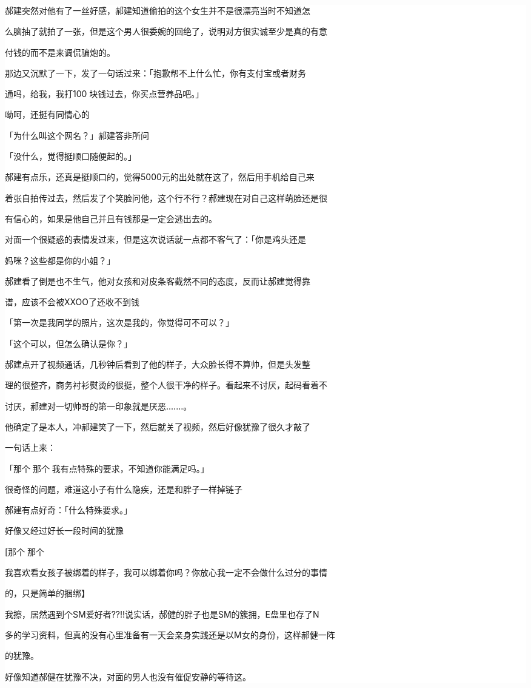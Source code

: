 郝建突然对他有了一丝好感，郝建知道偷拍的这个女生并不是很漂亮当时不知道怎

么脑抽了就拍了一张，但是这个男人很委婉的回绝了，说明对方很实诚至少是真的有意

付钱的而不是来调侃骗炮的。

那边又沉默了一下，发了一句话过来：「抱歉帮不上什么忙，你有支付宝或者财务

通吗，给我，我打100 块钱过去，你买点营养品吧。」

呦呵，还挺有同情心的

「为什么叫这个网名？」郝建答非所问

「没什么，觉得挺顺口随便起的。」

郝建有点乐，还真是挺顺口的，觉得5000元的出处就在这了，然后用手机给自己来

着张自拍传过去，然后发了个笑脸问他，这个行不行？郝建现在对自己这样萌脸还是很

有信心的，如果是他自己并且有钱那是一定会逃出去的。

对面一个很疑惑的表情发过来，但是这次说话就一点都不客气了：「你是鸡头还是

妈咪？这些都是你的小姐？」

郝建看了倒是也不生气，他对女孩和对皮条客截然不同的态度，反而让郝建觉得靠

谱，应该不会被XXOO了还收不到钱

「第一次是我同学的照片，这次是我的，你觉得可不可以？」

「这个可以，但怎么确认是你？」

郝建点开了视频通话，几秒钟后看到了他的样子，大众脸长得不算帅，但是头发整

理的很整齐，商务衬衫熨烫的很挺，整个人很干净的样子。看起来不讨厌，起码看着不

讨厌，郝建对一切帅哥的第一印象就是厌恶.......。

他确定了是本人，冲郝建笑了一下，然后就关了视频，然后好像犹豫了很久才敲了

一句话上来：

「那个 那个 我有点特殊的要求，不知道你能满足吗。」

很奇怪的问题，难道这小子有什么隐疾，还是和胖子一样掉链子

郝建有点好奇：「什么特殊要求。」

好像又经过好长一段时间的犹豫

[那个 那个

我喜欢看女孩子被绑着的样子，我可以绑着你吗？你放心我一定不会做什么过分的事情

的，只是简单的捆绑】

我擦，居然遇到个SM爱好者??!!说实话，郝健的胖子也是SM的簇拥，E盘里也存了N

多的学习资料，但真的没有心里准备有一天会亲身实践还是以M女的身份，这样郝健一阵

的犹豫。

好像知道郝健在犹豫不决，对面的男人也没有催促安静的等待这。
